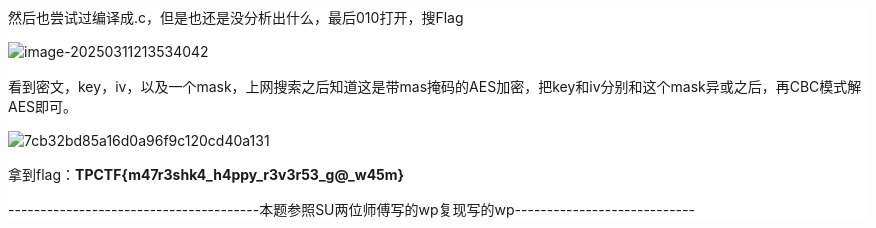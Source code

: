 然后也尝试过编译成.c，但是也还是没分析出什么，最后010打开，搜Flag

![image-20250311213534042](https://nshide.oss-cn-hangzhou.aliyuncs.com/img_temp/image-20250311213534042.png)

看到密文，key，iv，以及一个mask，上网搜索之后知道这是带mas掩码的AES加密，把key和iv分别和这个mask异或之后，再CBC模式解AES即可。

![7cb32bd85a16d0a96f9c120cd40a131](https://nshide.oss-cn-hangzhou.aliyuncs.com/img_temp/7cb32bd85a16d0a96f9c120cd40a131.png)

拿到flag：**TPCTF{m47r3shk4_h4ppy_r3v3r53_g@_w45m}**

---------------------------------------本题参照SU两位师傅写的wp复现写的wp----------------------------
